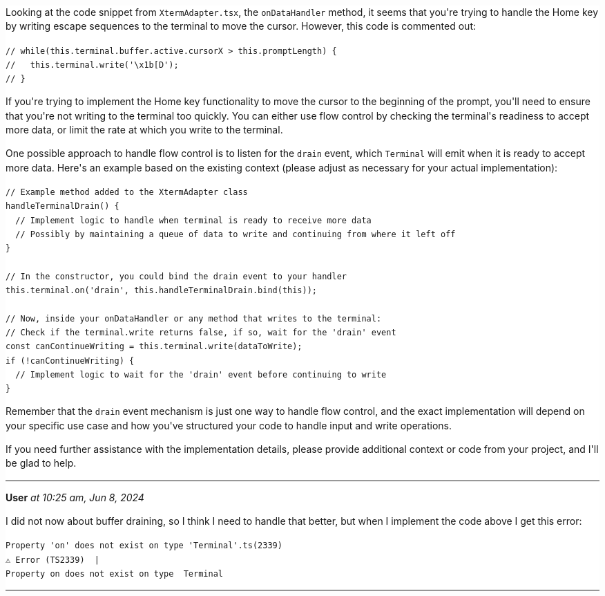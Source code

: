 Looking at the code snippet from `XtermAdapter.tsx`, the `onDataHandler` method, it seems that you're trying to handle the Home key by writing escape sequences to the terminal to move the cursor. However, this code is commented out:

```tsx
// while(this.terminal.buffer.active.cursorX > this.promptLength) {
//   this.terminal.write('\x1b[D');
// }
```

If you're trying to implement the Home key functionality to move the cursor to the beginning of the prompt, you'll need to ensure that you're not writing to the terminal too quickly. You can either use flow control by checking the terminal's readiness to accept more data, or limit the rate at which you write to the terminal.

One possible approach to handle flow control is to listen for the `drain` event, which `Terminal` will emit when it is ready to accept more data. Here's an example based on the existing context (please adjust as necessary for your actual implementation):

```tsx
// Example method added to the XtermAdapter class
handleTerminalDrain() {
  // Implement logic to handle when terminal is ready to receive more data
  // Possibly by maintaining a queue of data to write and continuing from where it left off
}

// In the constructor, you could bind the drain event to your handler
this.terminal.on('drain', this.handleTerminalDrain.bind(this));

// Now, inside your onDataHandler or any method that writes to the terminal:
// Check if the terminal.write returns false, if so, wait for the 'drain' event
const canContinueWriting = this.terminal.write(dataToWrite);
if (!canContinueWriting) {
  // Implement logic to wait for the 'drain' event before continuing to write
}
```

Remember that the `drain` event mechanism is just one way to handle flow control, and the exact implementation will depend on your specific use case and how you've structured your code to handle input and write operations.

If you need further assistance with the implementation details, please provide additional context or code from your project, and I'll be glad to help.

---

**User** _at 10:25 am, Jun 8, 2024_

I did not now about buffer draining, so I think I need to handle that better, but when I implement the code above I get this error:

```
Property 'on' does not exist on type 'Terminal'.ts(2339)
⚠ Error (TS2339)  | 
Property on does not exist on type  Terminal 
```

---